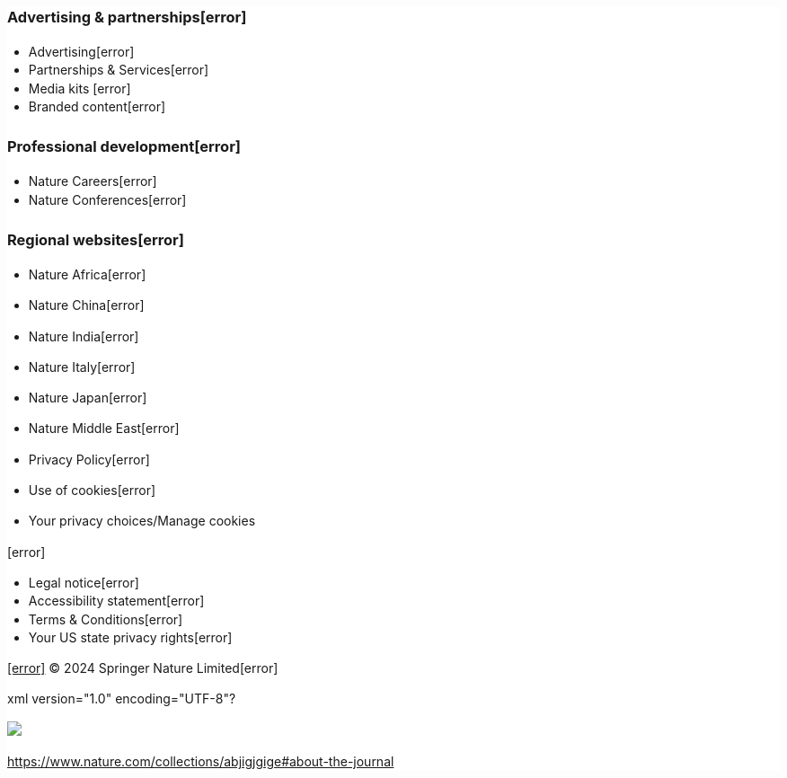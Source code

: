 


### Advertising & partnerships[error]


* Advertising[error]
* Partnerships & Services[error]
* Media kits
[error]
* Branded
 content[error]




### Professional development[error]


* Nature Careers[error]
* Nature 
 Conferences[error]




### Regional websites[error]


* Nature Africa[error]
* Nature China[error]
* Nature India[error]
* Nature Italy[error]
* Nature Japan[error]
* Nature Middle East[error]






* Privacy
 Policy[error]
* Use
 of cookies[error]
* Your privacy choices/Manage cookies
 
[error]
* Legal
 notice[error]
* Accessibility
 statement[error]
* Terms & Conditions[error]
* Your US state privacy rights[error]





[[error]](https://www.springernature.com/)
© 2024 Springer Nature Limited[error]





xml version="1.0" encoding="UTF-8"?






![](https://verify.nature.com/verify/nature.png)






https://www.nature.com/collections/abjigjgige#about-the-journal